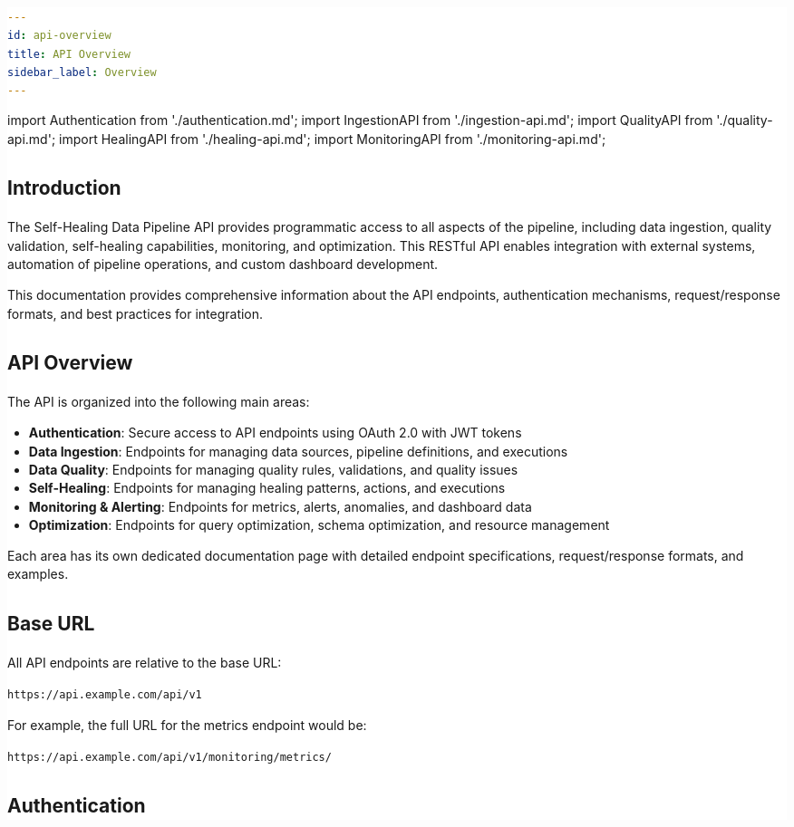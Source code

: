 ```yaml
---
id: api-overview
title: API Overview
sidebar_label: Overview
---
```


import Authentication from './authentication.md';
import IngestionAPI from './ingestion-api.md';
import QualityAPI from './quality-api.md';
import HealingAPI from './healing-api.md';
import MonitoringAPI from './monitoring-api.md';

## Introduction

The Self-Healing Data Pipeline API provides programmatic access to all aspects of the pipeline, including data ingestion, quality validation, self-healing capabilities, monitoring, and optimization. This RESTful API enables integration with external systems, automation of pipeline operations, and custom dashboard development.

This documentation provides comprehensive information about the API endpoints, authentication mechanisms, request/response formats, and best practices for integration.

## API Overview

The API is organized into the following main areas:

- **Authentication**: Secure access to API endpoints using OAuth 2.0 with JWT tokens
- **Data Ingestion**: Endpoints for managing data sources, pipeline definitions, and executions
- **Data Quality**: Endpoints for managing quality rules, validations, and quality issues
- **Self-Healing**: Endpoints for managing healing patterns, actions, and executions
- **Monitoring & Alerting**: Endpoints for metrics, alerts, anomalies, and dashboard data
- **Optimization**: Endpoints for query optimization, schema optimization, and resource management

Each area has its own dedicated documentation page with detailed endpoint specifications, request/response formats, and examples.

## Base URL

All API endpoints are relative to the base URL:

```
https://api.example.com/api/v1
```

For example, the full URL for the metrics endpoint would be:

```
https://api.example.com/api/v1/monitoring/metrics/
```

## Authentication
